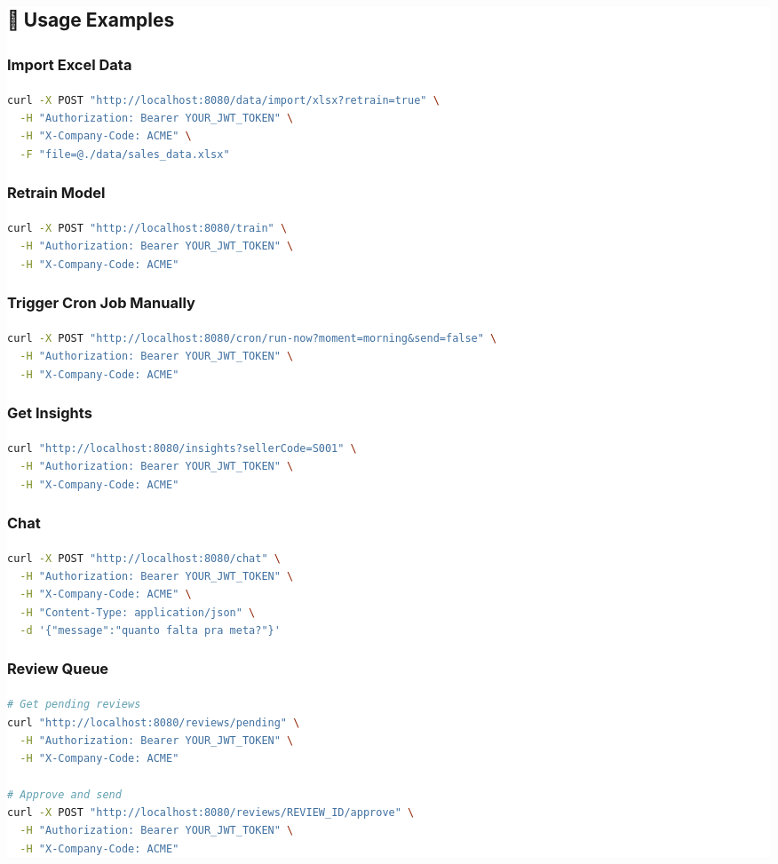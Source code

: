 ## 📝 Usage Examples

### Import Excel Data

```bash
curl -X POST "http://localhost:8080/data/import/xlsx?retrain=true" \
  -H "Authorization: Bearer YOUR_JWT_TOKEN" \
  -H "X-Company-Code: ACME" \
  -F "file=@./data/sales_data.xlsx"
```

### Retrain Model

```bash
curl -X POST "http://localhost:8080/train" \
  -H "Authorization: Bearer YOUR_JWT_TOKEN" \
  -H "X-Company-Code: ACME"
```

### Trigger Cron Job Manually

```bash
curl -X POST "http://localhost:8080/cron/run-now?moment=morning&send=false" \
  -H "Authorization: Bearer YOUR_JWT_TOKEN" \
  -H "X-Company-Code: ACME"
```

### Get Insights

```bash
curl "http://localhost:8080/insights?sellerCode=S001" \
  -H "Authorization: Bearer YOUR_JWT_TOKEN" \
  -H "X-Company-Code: ACME"
```

### Chat

```bash
curl -X POST "http://localhost:8080/chat" \
  -H "Authorization: Bearer YOUR_JWT_TOKEN" \
  -H "X-Company-Code: ACME" \
  -H "Content-Type: application/json" \
  -d '{"message":"quanto falta pra meta?"}'
```

### Review Queue

```bash
# Get pending reviews
curl "http://localhost:8080/reviews/pending" \
  -H "Authorization: Bearer YOUR_JWT_TOKEN" \
  -H "X-Company-Code: ACME"

# Approve and send
curl -X POST "http://localhost:8080/reviews/REVIEW_ID/approve" \
  -H "Authorization: Bearer YOUR_JWT_TOKEN" \
  -H "X-Company-Code: ACME"
```
